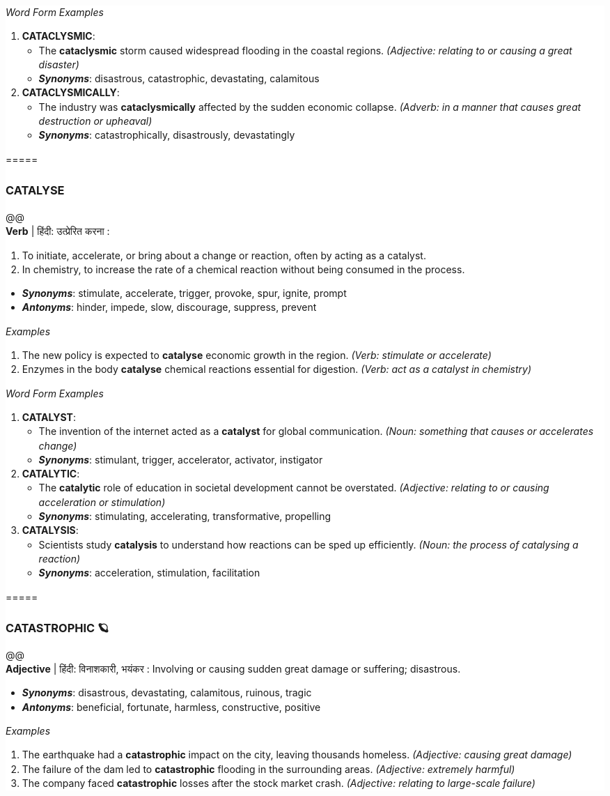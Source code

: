 _Word Form Examples_
1. **CATACLYSMIC**:
    - The **cataclysmic** storm caused widespread flooding in the coastal regions. _(Adjective: relating to or causing a great disaster)_
    - ***Synonyms***: disastrous, catastrophic, devastating, calamitous
2. **CATACLYSMICALLY**:
    - The industry was **cataclysmically** affected by the sudden economic collapse. _(Adverb: in a manner that causes great destruction or upheaval)_
    - ***Synonyms***: catastrophically, disastrously, devastatingly

=====

### CATALYSE  
@@  
**Verb** | हिंदी: उत्प्रेरित करना :  
1. To initiate, accelerate, or bring about a change or reaction, often by acting as a catalyst.  
2. In chemistry, to increase the rate of a chemical reaction without being consumed in the process.  
- ***Synonyms***: stimulate, accelerate, trigger, provoke, spur, ignite, prompt  
- ***Antonyms***: hinder, impede, slow, discourage, suppress, prevent  

_Examples_  
1. The new policy is expected to **catalyse** economic growth in the region. *(Verb: stimulate or accelerate)*  
2. Enzymes in the body **catalyse** chemical reactions essential for digestion. *(Verb: act as a catalyst in chemistry)*  

_Word Form Examples_  
1. **CATALYST**:  
   - The invention of the internet acted as a **catalyst** for global communication. *(Noun: something that causes or accelerates change)*  
   - ***Synonyms***: stimulant, trigger, accelerator, activator, instigator  
2. **CATALYTIC**:  
   - The **catalytic** role of education in societal development cannot be overstated. *(Adjective: relating to or causing acceleration or stimulation)*  
   - ***Synonyms***: stimulating, accelerating, transformative, propelling  
3. **CATALYSIS**:  
   - Scientists study **catalysis** to understand how reactions can be sped up efficiently. *(Noun: the process of catalysing a reaction)*  
   - ***Synonyms***: acceleration, stimulation, facilitation  

=====

### CATASTROPHIC 🪐
@@  
**Adjective** | हिंदी: विनाशकारी, भयंकर : Involving or causing sudden great damage or suffering; disastrous.
- ***Synonyms***: disastrous, devastating, calamitous, ruinous, tragic
- ***Antonyms***: beneficial, fortunate, harmless, constructive, positive

_Examples_
1. The earthquake had a **catastrophic** impact on the city, leaving thousands homeless. _(Adjective: causing great damage)_
2. The failure of the dam led to **catastrophic** flooding in the surrounding areas. _(Adjective: extremely harmful)_
3. The company faced **catastrophic** losses after the stock market crash. _(Adjective: relating to large-scale failure)_
